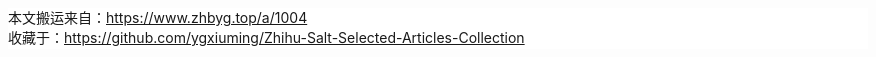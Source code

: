 本文搬运来自：https://www.zhbyg.top/a/1004  
 收藏于：https://github.com/ygxiuming/Zhihu-Salt-Selected-Articles-Collection